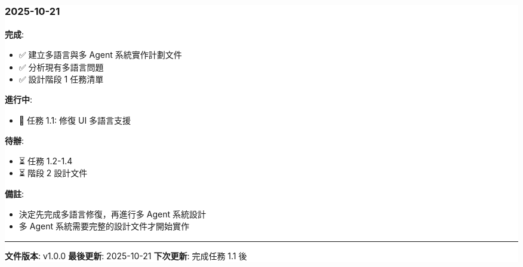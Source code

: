 ### **2025-10-21**

**完成**:
- ✅ 建立多語言與多 Agent 系統實作計劃文件
- ✅ 分析現有多語言問題
- ✅ 設計階段 1 任務清單

**進行中**:
- 🔄 任務 1.1: 修復 UI 多語言支援

**待辦**:
- ⏳ 任務 1.2-1.4
- ⏳ 階段 2 設計文件

**備註**:
- 決定先完成多語言修復，再進行多 Agent 系統設計
- 多 Agent 系統需要完整的設計文件才開始實作

---

**文件版本**: v1.0.0
**最後更新**: 2025-10-21
**下次更新**: 完成任務 1.1 後
